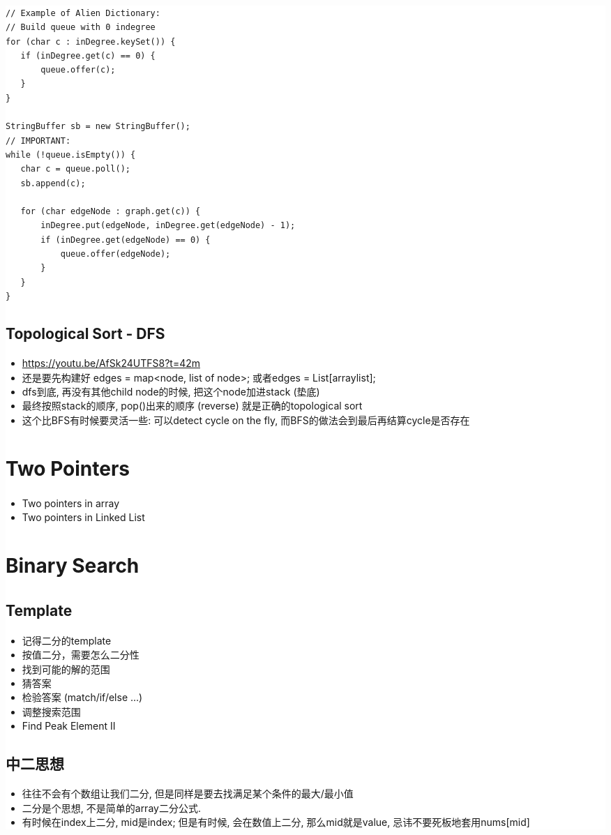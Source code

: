 ```
// Example of Alien Dictionary:
// Build queue with 0 indegree
for (char c : inDegree.keySet()) {
   if (inDegree.get(c) == 0) {
       queue.offer(c);
   }
}

StringBuffer sb = new StringBuffer();
// IMPORTANT:
while (!queue.isEmpty()) {
   char c = queue.poll();
   sb.append(c);
   
   for (char edgeNode : graph.get(c)) {
       inDegree.put(edgeNode, inDegree.get(edgeNode) - 1);
       if (inDegree.get(edgeNode) == 0) {
           queue.offer(edgeNode);
       }
   }
}
```


## Topological Sort - DFS
- https://youtu.be/AfSk24UTFS8?t=42m
- 还是要先构建好 edges = map<node, list of node>; 或者edges = List[arraylist];
- dfs到底, 再没有其他child node的时候, 把这个node加进stack (垫底)
- 最终按照stack的顺序, pop()出来的顺序 (reverse) 就是正确的topological sort
- 这个比BFS有时候要灵活一些: 可以detect cycle on the fly, 而BFS的做法会到最后再结算cycle是否存在

# Two Pointers
- Two pointers in array
- Two pointers in Linked List

# Binary Search

## Template
- 记得二分的template
- 按值二分，需要怎么二分性
- 找到可能的解的范围
- 猜答案
- 检验答案 (match/if/else ...)
- 调整搜索范围
- Find Peak Element II

## 中二思想
- 往往不会有个数组让我们二分, 但是同样是要去找满足某个条件的最大/最小值
- 二分是个思想, 不是简单的array二分公式.
- 有时候在index上二分, mid是index; 但是有时候, 会在数值上二分, 那么mid就是value, 忌讳不要死板地套用nums[mid]
